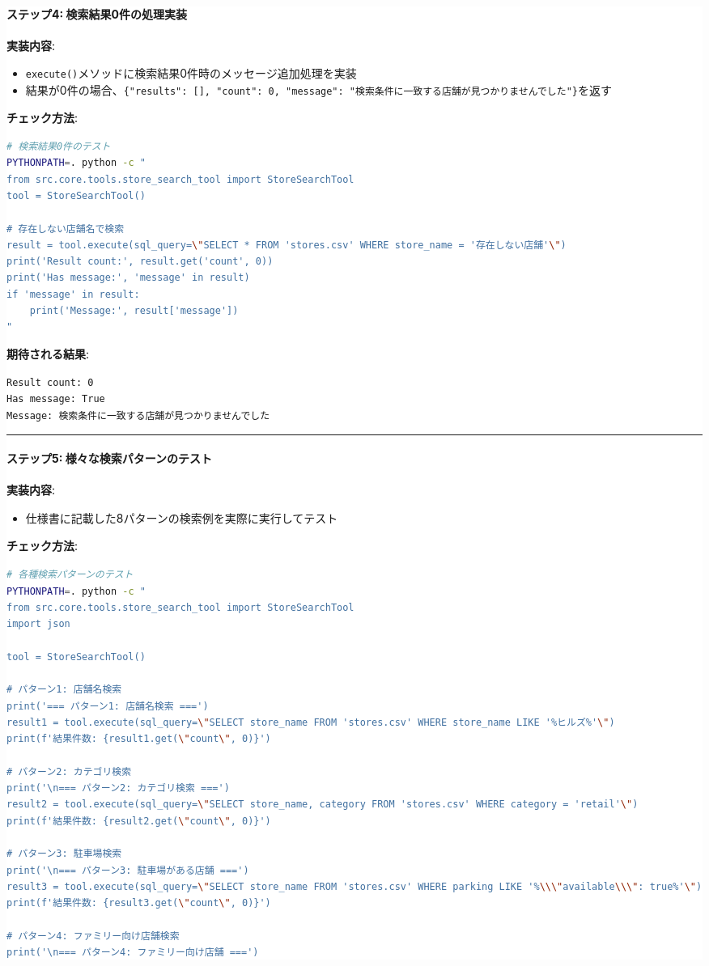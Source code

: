 
#### ステップ4: 検索結果0件の処理実装

**実装内容**:
- `execute()`メソッドに検索結果0件時のメッセージ追加処理を実装
- 結果が0件の場合、`{"results": [], "count": 0, "message": "検索条件に一致する店舗が見つかりませんでした"}`を返す

**チェック方法**:
```bash
# 検索結果0件のテスト
PYTHONPATH=. python -c "
from src.core.tools.store_search_tool import StoreSearchTool
tool = StoreSearchTool()

# 存在しない店舗名で検索
result = tool.execute(sql_query=\"SELECT * FROM 'stores.csv' WHERE store_name = '存在しない店舗'\")
print('Result count:', result.get('count', 0))
print('Has message:', 'message' in result)
if 'message' in result:
    print('Message:', result['message'])
"
```

**期待される結果**:
```
Result count: 0
Has message: True
Message: 検索条件に一致する店舗が見つかりませんでした
```

---

#### ステップ5: 様々な検索パターンのテスト

**実装内容**:
- 仕様書に記載した8パターンの検索例を実際に実行してテスト

**チェック方法**:
```bash
# 各種検索パターンのテスト
PYTHONPATH=. python -c "
from src.core.tools.store_search_tool import StoreSearchTool
import json

tool = StoreSearchTool()

# パターン1: 店舗名検索
print('=== パターン1: 店舗名検索 ===')
result1 = tool.execute(sql_query=\"SELECT store_name FROM 'stores.csv' WHERE store_name LIKE '%ヒルズ%'\")
print(f'結果件数: {result1.get(\"count\", 0)}')

# パターン2: カテゴリ検索
print('\n=== パターン2: カテゴリ検索 ===')
result2 = tool.execute(sql_query=\"SELECT store_name, category FROM 'stores.csv' WHERE category = 'retail'\")
print(f'結果件数: {result2.get(\"count\", 0)}')

# パターン3: 駐車場検索
print('\n=== パターン3: 駐車場がある店舗 ===')
result3 = tool.execute(sql_query=\"SELECT store_name FROM 'stores.csv' WHERE parking LIKE '%\\\"available\\\": true%'\")
print(f'結果件数: {result3.get(\"count\", 0)}')

# パターン4: ファミリー向け店舗検索
print('\n=== パターン4: ファミリー向け店舗 ===')
```